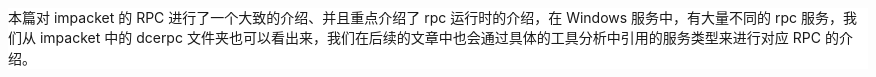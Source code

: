   

本篇对 impacket 的 RPC 进行了一个大致的介绍、并且重点介绍了 rpc 运行时的介绍，在 Windows 服务中，有大量不同的 rpc 服务，我们从 impacket 中的 dcerpc 文件夹也可以看出来，我们在后续的文章中也会通过具体的工具分析中引用的服务类型来进行对应 RPC 的介绍。

  

[](http://mp.weixin.qq.com/s?__biz=MzkxNTEzMTA0Mw==&mid=2247493393&idx=1&sn=8fce0054925cc69d6eabc827042a43f6&chksm=c16178ddf616f1cbf9c6a61d8fcba4b3233d83cf4acb3446c97088efd909a456a356751dc136&scene=21#wechat_redirect)

[](http://mp.weixin.qq.com/s?__biz=MzkxNTEzMTA0Mw==&mid=2247493468&idx=1&sn=e5137d7a47ec7de4b39f1a1fe2789b3a&chksm=c1617890f616f1866beea59a3894ddeb4e07107976212376ef7476b0dcf149bd7e8ab26582a0&scene=21#wechat_redirect)